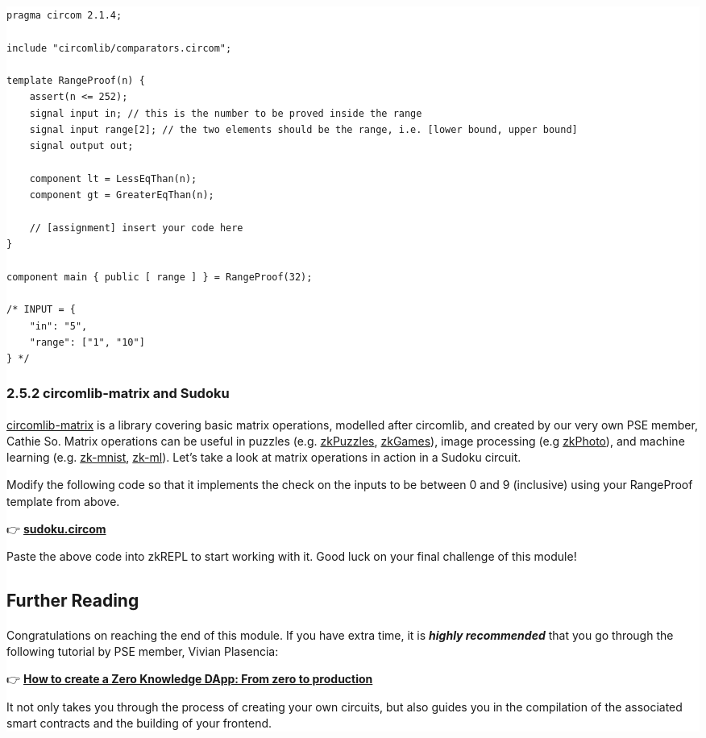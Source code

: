 ```circom
pragma circom 2.1.4;

include "circomlib/comparators.circom";

template RangeProof(n) {
    assert(n <= 252);
    signal input in; // this is the number to be proved inside the range
    signal input range[2]; // the two elements should be the range, i.e. [lower bound, upper bound]
    signal output out;

    component lt = LessEqThan(n);
    component gt = GreaterEqThan(n);

    // [assignment] insert your code here
}

component main { public [ range ] } = RangeProof(32);

/* INPUT = {
    "in": "5",
    "range": ["1", "10"]
} */
```

### 2.5.2 circomlib-matrix and Sudoku

[circomlib-matrix](https://github.com/socathie/circomlib-matrix) is a library covering basic matrix operations, modelled after circomlib, and created by our very own PSE member, Cathie So. Matrix operations can be useful in puzzles (e.g. [zkPuzzles](https://github.com/zku-cohort-3/zkPuzzles), [zkGames](https://github.com/vplasencia/zkGames)), image processing (e.g [zkPhoto](https://github.com/socathie/zkPhoto)), and machine learning (e.g. [zk-mnist](https://github.com/0xZKML/zk-mnist), [zk-ml](https://github.com/zk-ml/linear-regression-demo)). Let’s take a look at matrix operations in action in a Sudoku circuit.

Modify the following code so that it implements the check on the inputs to be between 0 and 9 (inclusive) using your RangeProof template from above.

👉 [**sudoku.circom**](https://gist.github.com/adrianmcli/776d86438592c0486603f04ac6cee26e)

Paste the above code into zkREPL to start working with it. Good luck on your final challenge of this module!

## Further Reading

Congratulations on reaching the end of this module. If you have extra time, it is ***highly recommended*** that you go through the following tutorial by PSE member, Vivian Plasencia:

👉 [**How to create a Zero Knowledge DApp: From zero to production**](https://vivianblog.hashnode.dev/how-to-create-a-zero-knowledge-dapp-from-zero-to-production)

It not only takes you through the process of creating your own circuits, but also guides you in the compilation of the associated smart contracts and the building of your frontend.
